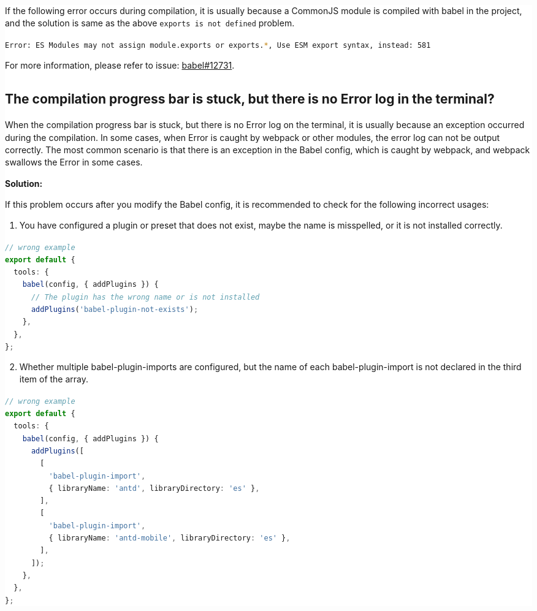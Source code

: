 If the following error occurs during compilation, it is usually because a CommonJS module is compiled with babel in the project, and the solution is same as the above `exports is not defined` problem.

```bash
Error: ES Modules may not assign module.exports or exports.*, Use ESM export syntax, instead: 581
```

For more information, please refer to issue: [babel#12731](https://github.com/babel/babel/issues/12731).

## The compilation progress bar is stuck, but there is no Error log in the terminal?

When the compilation progress bar is stuck, but there is no Error log on the terminal, it is usually because an exception occurred during the compilation. In some cases, when Error is caught by webpack or other modules, the error log can not be output correctly. The most common scenario is that there is an exception in the Babel config, which is caught by webpack, and webpack swallows the Error in some cases.

**Solution:**

If this problem occurs after you modify the Babel config, it is recommended to check for the following incorrect usages:

1. You have configured a plugin or preset that does not exist, maybe the name is misspelled, or it is not installed correctly.

```ts
// wrong example
export default {
  tools: {
    babel(config, { addPlugins }) {
      // The plugin has the wrong name or is not installed
      addPlugins('babel-plugin-not-exists');
    },
  },
};
```

2. Whether multiple babel-plugin-imports are configured, but the name of each babel-plugin-import is not declared in the third item of the array.

```ts
// wrong example
export default {
  tools: {
    babel(config, { addPlugins }) {
      addPlugins([
        [
          'babel-plugin-import',
          { libraryName: 'antd', libraryDirectory: 'es' },
        ],
        [
          'babel-plugin-import',
          { libraryName: 'antd-mobile', libraryDirectory: 'es' },
        ],
      ]);
    },
  },
};
```
